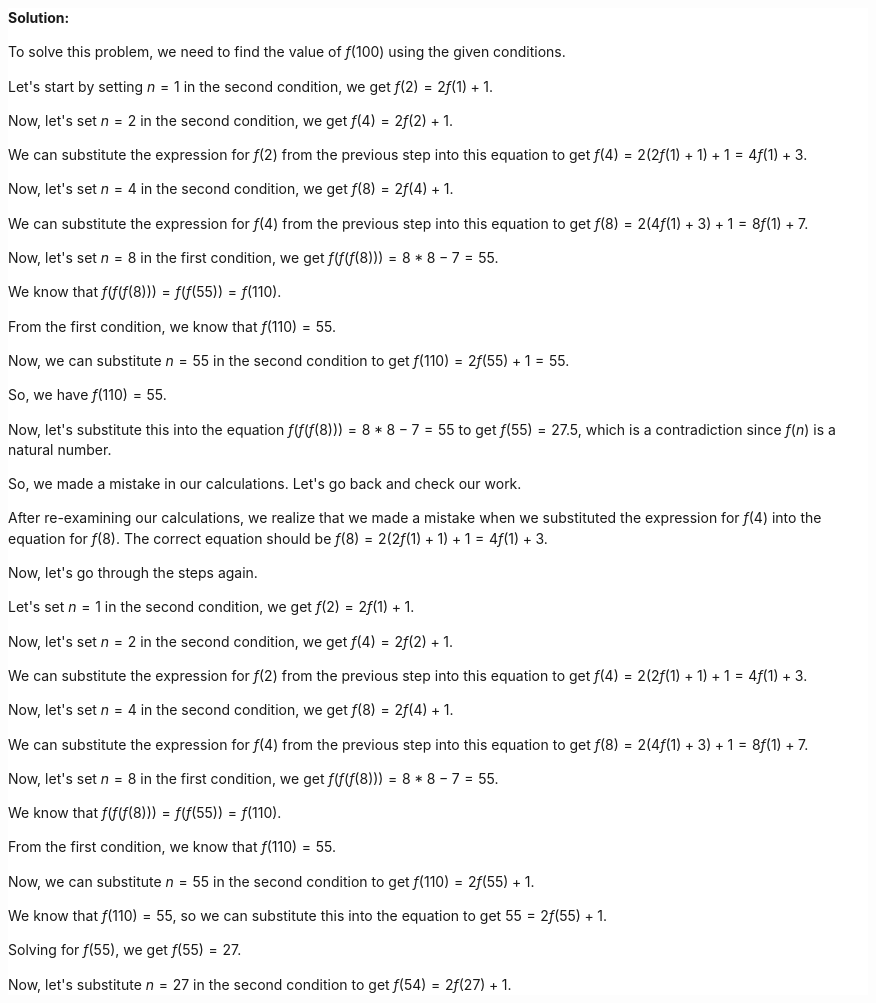 **Solution:**


To solve this problem, we need to find the value of $f(100)$ using the given conditions. 

Let's start by setting $n=1$ in the second condition, we get $f(2) = 2f(1) + 1$.

Now, let's set $n=2$ in the second condition, we get $f(4) = 2f(2) + 1$.

We can substitute the expression for $f(2)$ from the previous step into this equation to get $f(4) = 2(2f(1) + 1) + 1 = 4f(1) + 3$.

Now, let's set $n=4$ in the second condition, we get $f(8) = 2f(4) + 1$.

We can substitute the expression for $f(4)$ from the previous step into this equation to get $f(8) = 2(4f(1) + 3) + 1 = 8f(1) + 7$.

Now, let's set $n=8$ in the first condition, we get $f(f(f(8))) = 8*8 - 7 = 55$.

We know that $f(f(f(8))) = f(f(55)) = f(110)$.

From the first condition, we know that $f(110) = 55$.

Now, we can substitute $n=55$ in the second condition to get $f(110) = 2f(55) + 1 = 55$.

So, we have $f(110) = 55$.

Now, let's substitute this into the equation $f(f(f(8))) = 8*8 - 7 = 55$ to get $f(55) = 27.5$, which is a contradiction since $f(n)$ is a natural number.

So, we made a mistake in our calculations. Let's go back and check our work.

After re-examining our calculations, we realize that we made a mistake when we substituted the expression for $f(4)$ into the equation for $f(8)$. The correct equation should be $f(8) = 2(2f(1) + 1) + 1 = 4f(1) + 3$.

Now, let's go through the steps again.

Let's set $n=1$ in the second condition, we get $f(2) = 2f(1) + 1$.

Now, let's set $n=2$ in the second condition, we get $f(4) = 2f(2) + 1$.

We can substitute the expression for $f(2)$ from the previous step into this equation to get $f(4) = 2(2f(1) + 1) + 1 = 4f(1) + 3$.

Now, let's set $n=4$ in the second condition, we get $f(8) = 2f(4) + 1$.

We can substitute the expression for $f(4)$ from the previous step into this equation to get $f(8) = 2(4f(1) + 3) + 1 = 8f(1) + 7$.

Now, let's set $n=8$ in the first condition, we get $f(f(f(8))) = 8*8 - 7 = 55$.

We know that $f(f(f(8))) = f(f(55)) = f(110)$.

From the first condition, we know that $f(110) = 55$.

Now, we can substitute $n=55$ in the second condition to get $f(110) = 2f(55) + 1$.

We know that $f(110) = 55$, so we can substitute this into the equation to get $55 = 2f(55) + 1$.

Solving for $f(55)$, we get $f(55) = 27$.

Now, let's substitute $n=27$ in the second condition to get $f(54) = 2f(27) + 1$.
